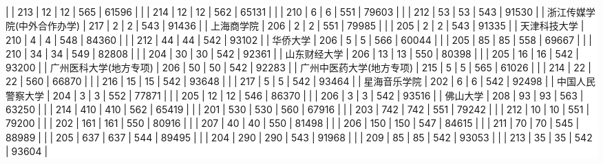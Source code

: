 |  | 213 | 12 | 12 | 565 | 61596 |
|  | 214 | 12 | 12 | 562 | 65131 |
|  | 210 | 6 | 6 | 551 | 79603 |
|  | 212 | 53 | 53 | 543 | 91530 |
| 浙江传媒学院(中外合作办学) | 217 | 2 | 2 | 543 | 91436 |
| 上海商学院 | 206 | 2 | 2 | 551 | 79985 |
|  | 205 | 2 | 2 | 543 | 91335 |
| 天津科技大学 | 210 | 4 | 4 | 548 | 84360 |
|  | 212 | 44 | 44 | 542 | 93102 |
| 华侨大学 | 206 | 5 | 5 | 566 | 60044 |
|  | 205 | 85 | 85 | 558 | 69667 |
|  | 210 | 34 | 34 | 549 | 82808 |
|  | 204 | 30 | 30 | 542 | 92361 |
| 山东财经大学 | 206 | 13 | 13 | 550 | 80398 |
|  | 205 | 16 | 16 | 542 | 93200 |
| 广州医科大学(地方专项) | 206 | 50 | 50 | 542 | 92283 |
| 广州中医药大学(地方专项) | 215 | 5 | 5 | 565 | 61026 |
|  | 214 | 22 | 22 | 560 | 66870 |
|  | 216 | 15 | 15 | 542 | 93648 |
|  | 217 | 5 | 5 | 542 | 93464 |
| 星海音乐学院 | 202 | 6 | 6 | 542 | 92498 |
| 中国人民警察大学 | 204 | 3 | 3 | 552 | 77871 |
|  | 205 | 12 | 12 | 546 | 86370 |
|  | 206 | 3 | 3 | 542 | 93516 |
| 佛山大学 | 208 | 93 | 93 | 563 | 63250 |
|  | 214 | 410 | 410 | 562 | 65419 |
|  | 201 | 530 | 530 | 560 | 67916 |
|  | 203 | 742 | 742 | 551 | 79242 |
|  | 212 | 10 | 10 | 551 | 79200 |
|  | 202 | 161 | 161 | 550 | 80916 |
|  | 207 | 40 | 40 | 550 | 81498 |
|  | 206 | 150 | 150 | 547 | 84615 |
|  | 211 | 70 | 70 | 545 | 88989 |
|  | 205 | 637 | 637 | 544 | 89495 |
|  | 204 | 290 | 290 | 543 | 91968 |
|  | 209 | 85 | 85 | 542 | 93053 |
|  | 213 | 35 | 35 | 542 | 93604 |